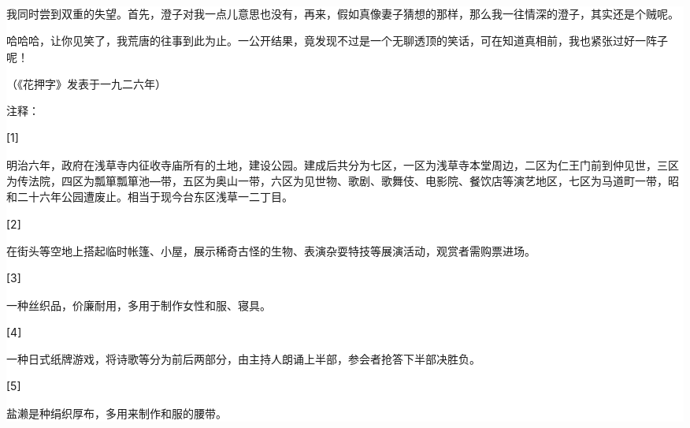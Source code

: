 我同时尝到双重的失望。首先，澄子对我一点儿意思也没有，再来，假如真像妻子猜想的那样，那么我一往情深的澄子，其实还是个贼呢。

哈哈哈，让你见笑了，我荒唐的往事到此为止。一公开结果，竟发现不过是一个无聊透顶的笑话，可在知道真相前，我也紧张过好一阵子呢！

（《花押字》发表于一九二六年）

注释：

[1]

明治六年，政府在浅草寺内征收寺庙所有的土地，建设公园。建成后共分为七区，一区为浅草寺本堂周边，二区为仁王门前到仲见世，三区为传法院，四区为瓢箪瓢箪池—带，五区为奥山一带，六区为见世物、歌剧、歌舞伎、电影院、餐饮店等演艺地区，七区为马道町一带，昭和二十六年公园遭废止。相当于现今台东区浅草一二丁目。

[2]

在街头等空地上搭起临时帐篷、小屋，展示稀奇古怪的生物、表演杂耍特技等展演活动，观赏者需购票进场。

[3]

一种丝织品，价廉耐用，多用于制作女性和服、寝具。

[4]

一种日式纸牌游戏，将诗歌等分为前后两部分，由主持人朗诵上半部，参会者抢答下半部决胜负。

[5]

盐濑是种绢织厚布，多用来制作和服的腰带。